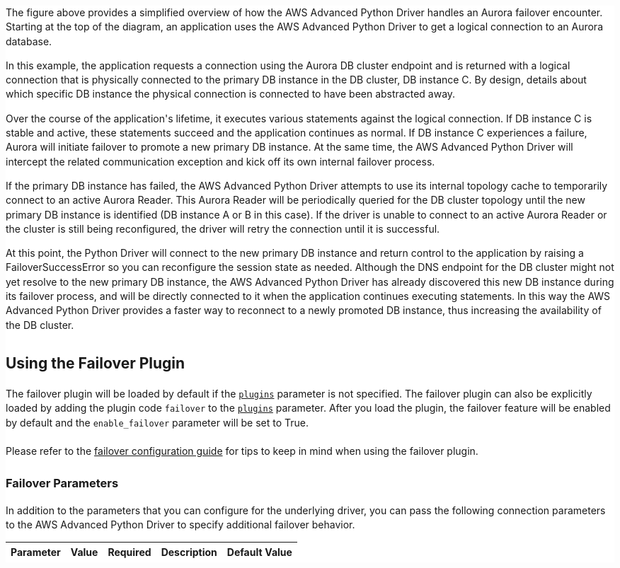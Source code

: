 The figure above provides a simplified overview of how the AWS Advanced Python Driver handles an Aurora failover encounter. Starting at the top of the diagram, an application uses the AWS Advanced Python Driver to get a logical connection to an Aurora database.

In this example, the application requests a connection using the Aurora DB cluster endpoint and is returned with a logical connection that is physically connected to the primary DB instance in the DB cluster, DB instance C. By design, details about which specific DB instance the physical connection is connected to have been abstracted away.

Over the course of the application's lifetime, it executes various statements against the logical connection. If DB instance C is stable and active, these statements succeed and the application continues as normal. If DB instance C experiences a failure, Aurora will initiate failover to promote a new primary DB instance. At the same time, the AWS Advanced Python Driver will intercept the related communication exception and kick off its own internal failover process.

If the primary DB instance has failed, the AWS Advanced Python Driver attempts to use its internal topology cache to temporarily connect to an active Aurora Reader. This Aurora Reader will be periodically queried for the DB cluster topology until the new primary DB instance is identified (DB instance A or B in this case). If the driver is unable to connect to an active Aurora Reader or the cluster is still being reconfigured, the driver will retry the connection until it is successful.

At this point, the Python Driver will connect to the new primary DB instance and return control to the application by raising a FailoverSuccessError so you can reconfigure the session state as needed. Although the DNS endpoint for the DB cluster might not yet resolve to the new primary DB instance, the AWS Advanced Python Driver has already discovered this new DB instance during its failover process, and will be directly connected to it when the application continues executing statements. In this way the AWS Advanced Python Driver provides a faster way to reconnect to a newly promoted DB instance, thus increasing the availability of the DB cluster.

## Using the Failover Plugin

The failover plugin will be loaded by default if the [`plugins`](../UsingThePythonDriver.md#connection-plugin-manager-parameters) parameter is not specified. The failover plugin can also be explicitly loaded by adding the plugin code `failover` to the [`plugins`](../UsingThePythonDriver.md#aws-advanced-python-driver-parameters) parameter. After you load the plugin, the failover feature will be enabled by default and the `enable_failover` parameter will be set to True. <br> <br> Please refer to the [failover configuration guide](../FailoverConfigurationGuide.md) for tips to keep in mind when using the failover plugin.

### Failover Parameters

In addition to the parameters that you can configure for the underlying driver, you can pass the following connection parameters to the AWS Advanced Python Driver to specify additional failover behavior.

| Parameter                                    |  Value  |                                     Required                                     | Description                                                                                                                                                                                                                                                                                                                                                                                                                                                                                                                                                                                                                                                                                                                                                                                                                                                                                                                                                                                                          | Default Value                                                                                                                                                                                                      |
|----------------------------------------------|:-------:|:--------------------------------------------------------------------------------:|:---------------------------------------------------------------------------------------------------------------------------------------------------------------------------------------------------------------------------------------------------------------------------------------------------------------------------------------------------------------------------------------------------------------------------------------------------------------------------------------------------------------------------------------------------------------------------------------------------------------------------------------------------------------------------------------------------------------------------------------------------------------------------------------------------------------------------------------------------------------------------------------------------------------------------------------------------------------------------------------------------------------------|--------------------------------------------------------------------------------------------------------------------------------------------------------------------------------------------------------------------|